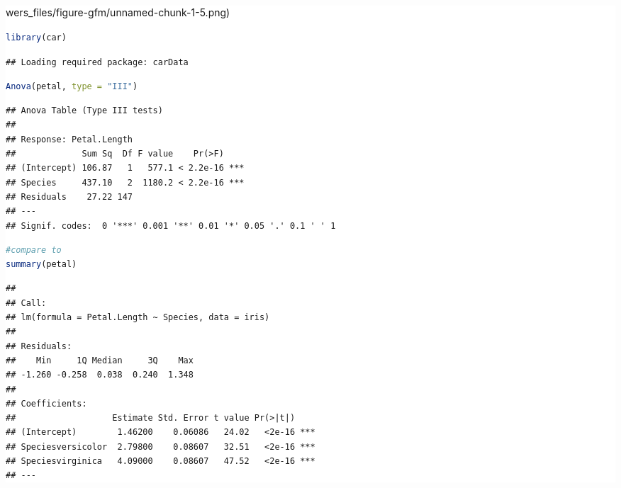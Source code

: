 wers_files/figure-gfm/unnamed-chunk-1-5.png)

``` r
library(car)
```

    ## Loading required package: carData

``` r
Anova(petal, type = "III")
```

    ## Anova Table (Type III tests)
    ## 
    ## Response: Petal.Length
    ##             Sum Sq  Df F value    Pr(>F)    
    ## (Intercept) 106.87   1   577.1 < 2.2e-16 ***
    ## Species     437.10   2  1180.2 < 2.2e-16 ***
    ## Residuals    27.22 147                      
    ## ---
    ## Signif. codes:  0 '***' 0.001 '**' 0.01 '*' 0.05 '.' 0.1 ' ' 1

``` r
#compare to
summary(petal)
```

    ## 
    ## Call:
    ## lm(formula = Petal.Length ~ Species, data = iris)
    ## 
    ## Residuals:
    ##    Min     1Q Median     3Q    Max 
    ## -1.260 -0.258  0.038  0.240  1.348 
    ## 
    ## Coefficients:
    ##                   Estimate Std. Error t value Pr(>|t|)    
    ## (Intercept)        1.46200    0.06086   24.02   <2e-16 ***
    ## Speciesversicolor  2.79800    0.08607   32.51   <2e-16 ***
    ## Speciesvirginica   4.09000    0.08607   47.52   <2e-16 ***
    ## ---